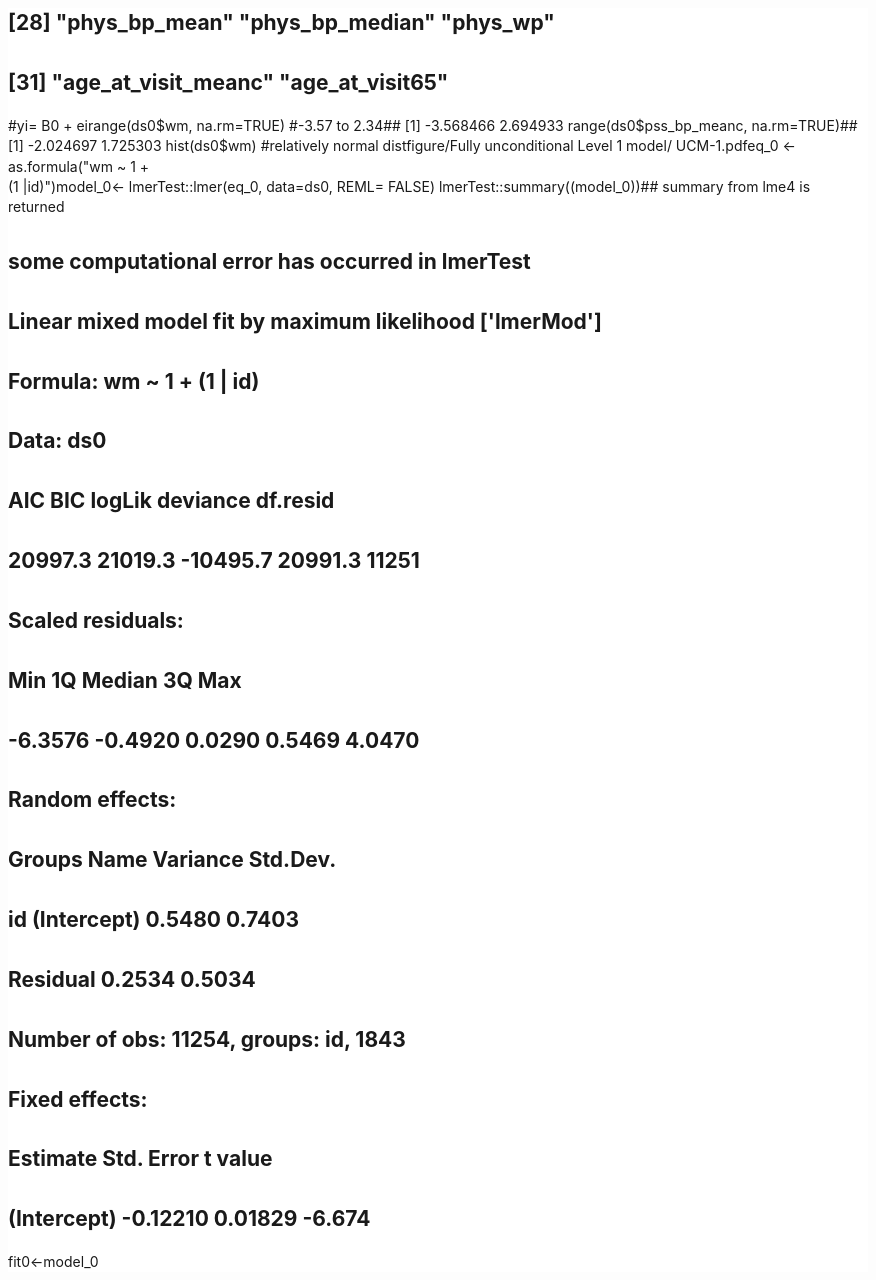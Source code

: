 ## [28] "phys_bp_mean"       "phys_bp_median"     "phys_wp"           
## [31] "age_at_visit_meanc" "age_at_visit65"


#yi= B0 + eirange(ds0$wm, na.rm=TRUE)  #-3.57 to 2.34## [1] -3.568466  2.694933
range(ds0$pss_bp_meanc, na.rm=TRUE)## [1] -2.024697  1.725303
hist(ds0$wm) #relatively normal distfigure/Fully unconditional Level 1 model/ UCM-1.pdfeq_0 <- as.formula("wm ~ 1 +            
                   (1  |id)")model_0<- lmerTest::lmer(eq_0, data=ds0, REML= FALSE) lmerTest::summary((model_0))## summary from lme4 is returned
## some computational error has occurred in lmerTest
## Linear mixed model fit by maximum likelihood  ['lmerMod']
## Formula: wm ~ 1 + (1 | id)
##    Data: ds0
## 
##      AIC      BIC   logLik deviance df.resid 
##  20997.3  21019.3 -10495.7  20991.3    11251 
## 
## Scaled residuals: 
##     Min      1Q  Median      3Q     Max 
## -6.3576 -0.4920  0.0290  0.5469  4.0470 
## 
## Random effects:
##  Groups   Name        Variance Std.Dev.
##  id       (Intercept) 0.5480   0.7403  
##  Residual             0.2534   0.5034  
## Number of obs: 11254, groups:  id, 1843
## 
## Fixed effects:
##             Estimate Std. Error t value
## (Intercept) -0.12210    0.01829  -6.674
fit0<-model_0
